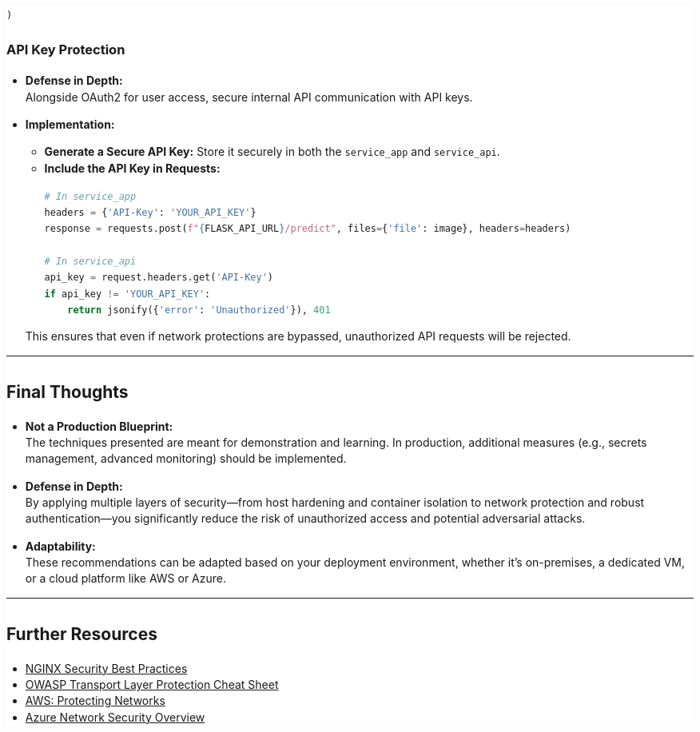   ```python
  )
  ```

### API Key Protection

- **Defense in Depth:**  
  Alongside OAuth2 for user access, secure internal API communication with API keys.
  
- **Implementation:**
  - **Generate a Secure API Key:** Store it securely in both the `service_app` and `service_api`.
  - **Include the API Key in Requests:**
    ```python
    # In service_app
    headers = {'API-Key': 'YOUR_API_KEY'}
    response = requests.post(f"{FLASK_API_URL}/predict", files={'file': image}, headers=headers)
    
    # In service_api
    api_key = request.headers.get('API-Key')
    if api_key != 'YOUR_API_KEY':
        return jsonify({'error': 'Unauthorized'}), 401
    ```
  This ensures that even if network protections are bypassed, unauthorized API requests will be rejected.

---

## Final Thoughts

- **Not a Production Blueprint:**  
  The techniques presented are meant for demonstration and learning. In production, additional measures (e.g., secrets management, advanced monitoring) should be implemented.

- **Defense in Depth:**  
  By applying multiple layers of security—from host hardening and container isolation to network protection and robust authentication—you significantly reduce the risk of unauthorized access and potential adversarial attacks.

- **Adaptability:**  
  These recommendations can be adapted based on your deployment environment, whether it’s on-premises, a dedicated VM, or a cloud platform like AWS or Azure.

---

## Further Resources

- [NGINX Security Best Practices](https://www.nginx.com/blog/10-tips-for-securing-nginx/)
- [OWASP Transport Layer Protection Cheat Sheet](https://cheatsheetseries.owasp.org/cheatsheets/Transport_Layer_Protection_Cheat_Sheet.html)
- [AWS: Protecting Networks](https://docs.aws.amazon.com/wellarchitected/latest/security-pillar/protecting-networks.html)
- [Azure Network Security Overview](https://learn.microsoft.com/en-us/azure/security/fundamentals/network-overview)
